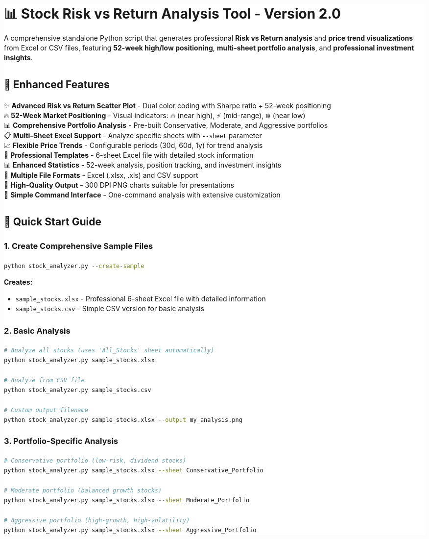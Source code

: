 # 📊 Stock Risk vs Return Analysis Tool - Version 2.0

A comprehensive standalone Python script that generates professional **Risk vs Return analysis** and **price trend visualizations** from Excel or CSV files, featuring **52-week high/low positioning**, **multi-sheet portfolio analysis**, and **professional investment insights**.

## 🎯 Enhanced Features

✨ **Advanced Risk vs Return Scatter Plot** - Dual color coding with Sharpe ratio + 52-week positioning  
🔥 **52-Week Market Positioning** - Visual indicators: 🔥 (near high), ⚡ (mid-range), ❄️ (near low)  
📊 **Comprehensive Portfolio Analysis** - Pre-built Conservative, Moderate, and Aggressive portfolios  
📋 **Multi-Sheet Excel Support** - Analyze specific sheets with `--sheet` parameter  
📈 **Flexible Price Trends** - Configurable periods (30d, 60d, 1y) for trend analysis  
💼 **Professional Templates** - 6-sheet Excel file with detailed stock information  
📊 **Enhanced Statistics** - 52-week analysis, position tracking, and investment insights  
📁 **Multiple File Formats** - Excel (.xlsx, .xls) and CSV support  
🎨 **High-Quality Output** - 300 DPI PNG charts suitable for presentations  
🚀 **Simple Command Interface** - One-command analysis with extensive customization  

## 🚀 Quick Start Guide

### 1. Create Comprehensive Sample Files
```bash
python stock_analyzer.py --create-sample
```
**Creates:**
- `sample_stocks.xlsx` - Professional 6-sheet Excel file with detailed information
- `sample_stocks.csv` - Simple CSV version for basic analysis

### 2. Basic Analysis
```bash
# Analyze all stocks (uses 'All_Stocks' sheet automatically)
python stock_analyzer.py sample_stocks.xlsx

# Analyze from CSV file  
python stock_analyzer.py sample_stocks.csv

# Custom output filename
python stock_analyzer.py sample_stocks.xlsx --output my_analysis.png
```

### 3. Portfolio-Specific Analysis
```bash
# Conservative portfolio (low-risk, dividend stocks)
python stock_analyzer.py sample_stocks.xlsx --sheet Conservative_Portfolio

# Moderate portfolio (balanced growth stocks)
python stock_analyzer.py sample_stocks.xlsx --sheet Moderate_Portfolio

# Aggressive portfolio (high-growth, high-volatility)
python stock_analyzer.py sample_stocks.xlsx --sheet Aggressive_Portfolio
```

